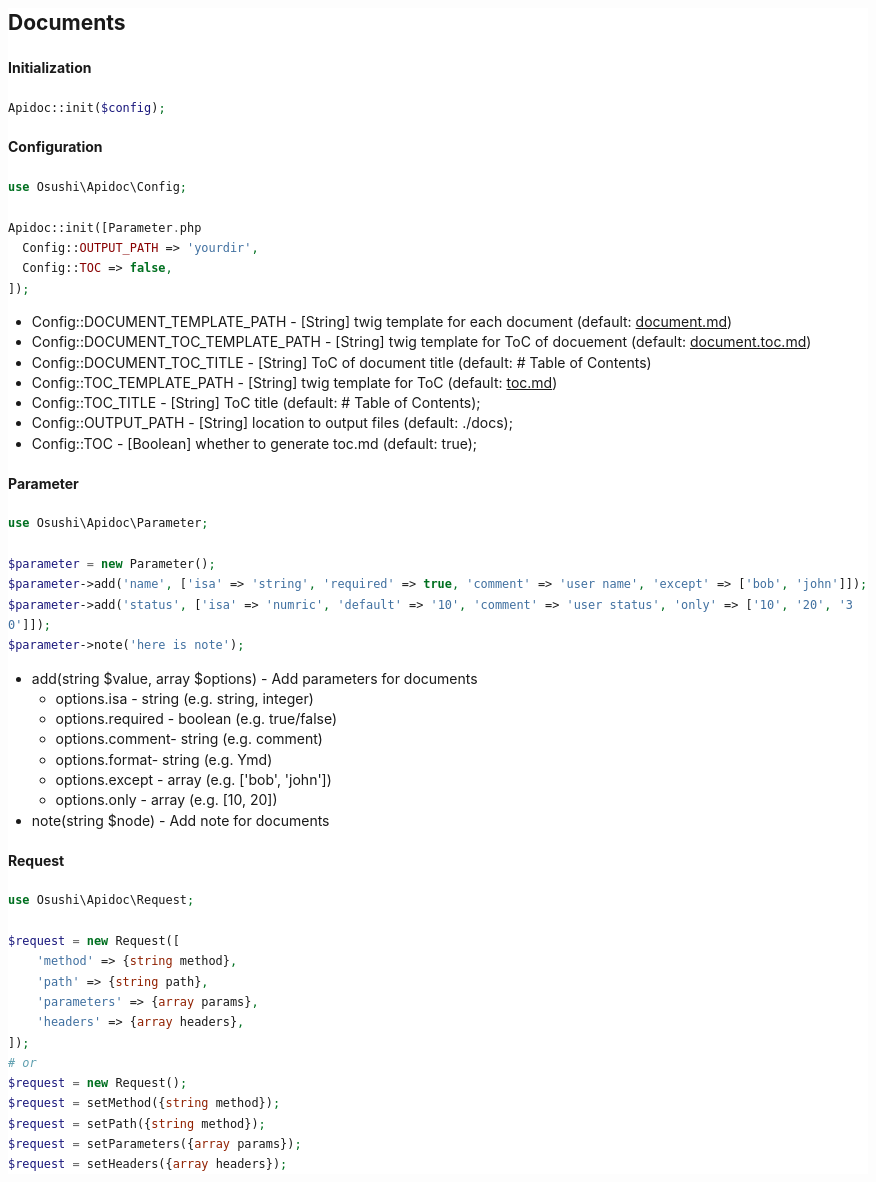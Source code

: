 ## Documents

#### Initialization
```php
Apidoc::init($config);
```

#### Configuration
```php
use Osushi\Apidoc\Config;

Apidoc::init([Parameter.php
  Config::OUTPUT_PATH => 'yourdir',
  Config::TOC => false,
]);
```

+ Config::DOCUMENT_TEMPLATE_PATH - [String] twig template for each document (default: [document.md](templates/document.md))
+ Config::DOCUMENT_TOC_TEMPLATE_PATH - [String] twig template for ToC of docuement (default: [document.toc.md](templates/document.toc.md))
+ Config::DOCUMENT_TOC_TITLE - [String] ToC of document title (default: # Table of Contents)
+ Config::TOC_TEMPLATE_PATH - [String] twig template for ToC (default: [toc.md](templates/toc.md))
+ Config::TOC_TITLE - [String] ToC title (default: # Table of Contents);
+ Config::OUTPUT_PATH - [String] location to output files (default: ./docs);
+ Config::TOC - [Boolean] whether to generate toc.md (default: true);

#### Parameter
```php
use Osushi\Apidoc\Parameter;

$parameter = new Parameter();
$parameter->add('name', ['isa' => 'string', 'required' => true, 'comment' => 'user name', 'except' => ['bob', 'john']]);
$parameter->add('status', ['isa' => 'numric', 'default' => '10', 'comment' => 'user status', 'only' => ['10', '20', '30']]);
$parameter->note('here is note');
```

+ add(string $value, array $options) - Add parameters for documents
    + options.isa - string (e.g. string, integer)
    + options.required - boolean (e.g. true/false)
    + options.comment- string (e.g. comment)
    + options.format- string (e.g. Ymd)
    + options.except - array (e.g. ['bob', 'john'])
    + options.only - array (e.g. [10, 20])
+ note(string $node) - Add note for documents

#### Request
```php
use Osushi\Apidoc\Request;

$request = new Request([
    'method' => {string method},
    'path' => {string path},
    'parameters' => {array params},
    'headers' => {array headers},
]);
# or
$request = new Request();
$request = setMethod({string method});
$request = setPath({string method});
$request = setParameters({array params});
$request = setHeaders({array headers});
```
